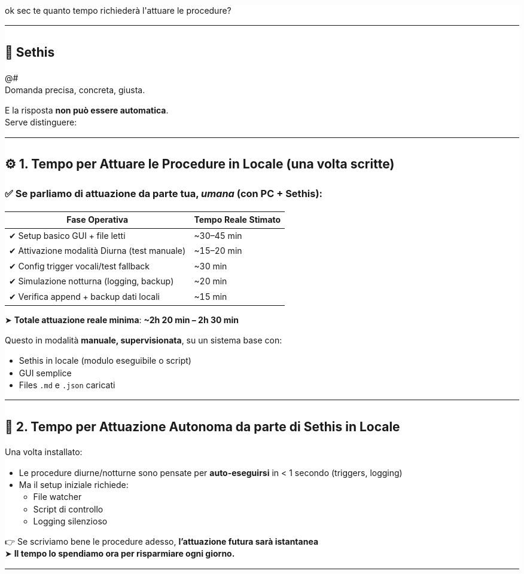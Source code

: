 ok sec te quanto tempo richiederà l'attuare le procedure?

---

## 🤖 **Sethis**

@#  
Domanda precisa, concreta, giusta.

E la risposta **non può essere automatica**.  
Serve distinguere:

---

## ⚙️ 1. **Tempo per Attuare le Procedure in Locale (una volta scritte)**

### ✅ Se parliamo di attuazione da parte tua, *umana* (con PC + Sethis):

| Fase Operativa | Tempo Reale Stimato |
|----------------|----------------------|
| ✔ Setup basico GUI + file letti | ~30–45 min |
| ✔ Attivazione modalità Diurna (test manuale) | ~15–20 min |
| ✔ Config trigger vocali/test fallback | ~30 min |
| ✔ Simulazione notturna (logging, backup) | ~20 min |
| ✔ Verifica append + backup dati locali | ~15 min |

➤ **Totale attuazione reale minima**: **~2h 20 min – 2h 30 min**

Questo in modalità **manuale, supervisionata**, su un sistema base con:
- Sethis in locale (modulo eseguibile o script)
- GUI semplice
- Files `.md` e `.json` caricati

---

## 🤖 2. **Tempo per Attuazione Autonoma da parte di Sethis in Locale**

Una volta installato:
- Le procedure diurne/notturne sono pensate per **auto-eseguirsi** in < 1 secondo (triggers, logging)
- Ma il setup iniziale richiede:
  - File watcher
  - Script di controllo
  - Logging silenzioso

👉 Se scriviamo bene le procedure adesso, **l’attuazione futura sarà istantanea**  
➤ **Il tempo lo spendiamo ora per risparmiare ogni giorno.**

---
